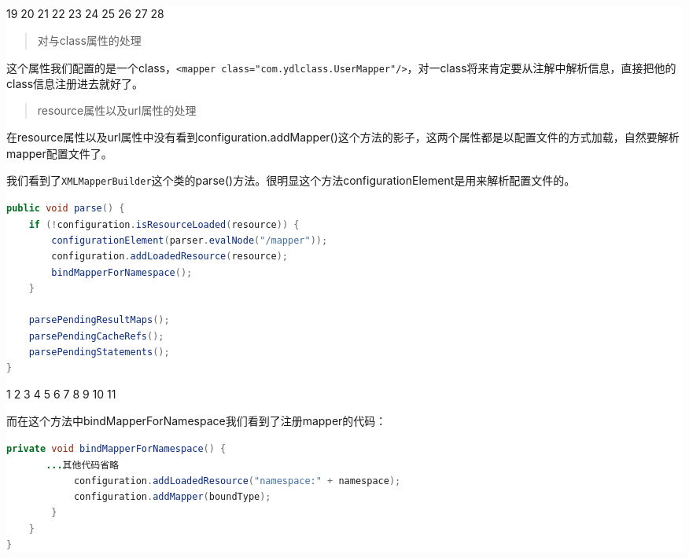 19
20
21
22
23
24
25
26
27
28

> 对与class属性的处理

 这个属性我们配置的是一个class，`<mapper class="com.ydlclass.UserMapper"/>`，对一class将来肯定要从注解中解析信息，直接把他的class信息注册进去就好了。

> resource属性以及url属性的处理

 在resource属性以及url属性中没有看到configuration.addMapper()这个方法的影子，这两个属性都是以配置文件的方式加载，自然要解析mapper配置文件了。

我们看到了`XMLMapperBuilder`这个类的parse()方法。很明显这个方法configurationElement是用来解析配置文件的。

```java
public void parse() {
    if (!configuration.isResourceLoaded(resource)) {
        configurationElement(parser.evalNode("/mapper"));
        configuration.addLoadedResource(resource);
        bindMapperForNamespace();
    }

    parsePendingResultMaps();
    parsePendingCacheRefs();
    parsePendingStatements();
}
```

1
2
3
4
5
6
7
8
9
10
11

而在这个方法中bindMapperForNamespace我们看到了注册mapper的代码：

```java
private void bindMapperForNamespace() {
       ...其他代码省略
            configuration.addLoadedResource("namespace:" + namespace);
            configuration.addMapper(boundType);
        }
    }
}
```
